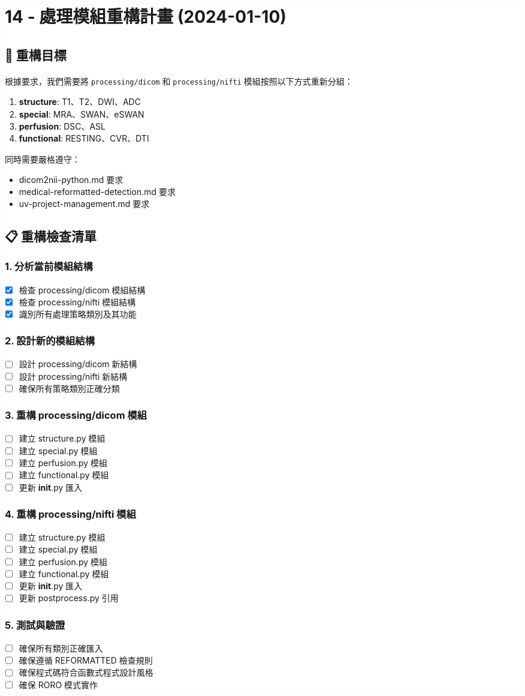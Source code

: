 # 14 - 處理模組重構計畫 (2024-01-10)

## 🎯 重構目標

根據要求，我們需要將 `processing/dicom` 和 `processing/nifti` 模組按照以下方式重新分組：

1. **structure**: T1、T2、DWI、ADC
2. **special**: MRA、SWAN、eSWAN
3. **perfusion**: DSC、ASL
4. **functional**: RESTING、CVR、DTI

同時需要嚴格遵守：
- dicom2nii-python.md 要求
- medical-reformatted-detection.md 要求
- uv-project-management.md 要求

## 📋 重構檢查清單

### 1. 分析當前模組結構
- [x] 檢查 processing/dicom 模組結構
- [x] 檢查 processing/nifti 模組結構
- [x] 識別所有處理策略類別及其功能

### 2. 設計新的模組結構
- [ ] 設計 processing/dicom 新結構
- [ ] 設計 processing/nifti 新結構
- [ ] 確保所有策略類別正確分類

### 3. 重構 processing/dicom 模組
- [ ] 建立 structure.py 模組
- [ ] 建立 special.py 模組
- [ ] 建立 perfusion.py 模組
- [ ] 建立 functional.py 模組
- [ ] 更新 __init__.py 匯入

### 4. 重構 processing/nifti 模組
- [ ] 建立 structure.py 模組
- [ ] 建立 special.py 模組
- [ ] 建立 perfusion.py 模組
- [ ] 建立 functional.py 模組
- [ ] 更新 __init__.py 匯入
- [ ] 更新 postprocess.py 引用

### 5. 測試與驗證
- [ ] 確保所有類別正確匯入
- [ ] 確保遵循 REFORMATTED 檢查規則
- [ ] 確保程式碼符合函數式程式設計風格
- [ ] 確保 RORO 模式實作

